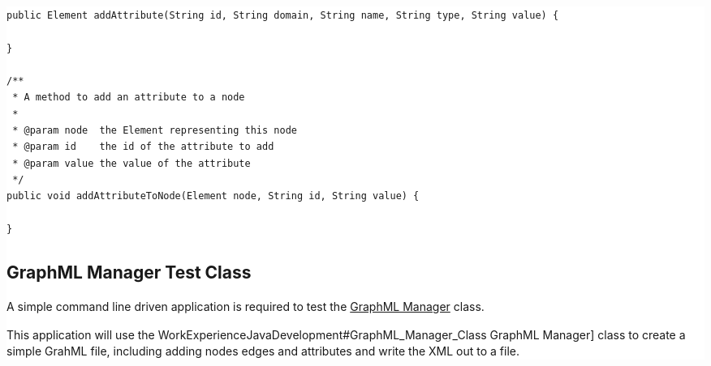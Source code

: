 ```
public Element addAttribute(String id, String domain, String name, String type, String value) {

}

/**
 * A method to add an attribute to a node
 *
 * @param node  the Element representing this node
 * @param id    the id of the attribute to add
 * @param value the value of the attribute 
 */
public void addAttributeToNode(Element node, String id, String value) {

}

```

## GraphML Manager Test Class ##

A simple command line driven application is required to test the [GraphML Manager](WorkExperienceJavaDevelopment#GraphML_Manager_Class.md) class.

This application will use the WorkExperienceJavaDevelopment#GraphML\_Manager\_Class GraphML Manager] class to create a simple GrahML file, including adding nodes edges and attributes and write the XML out to a file.